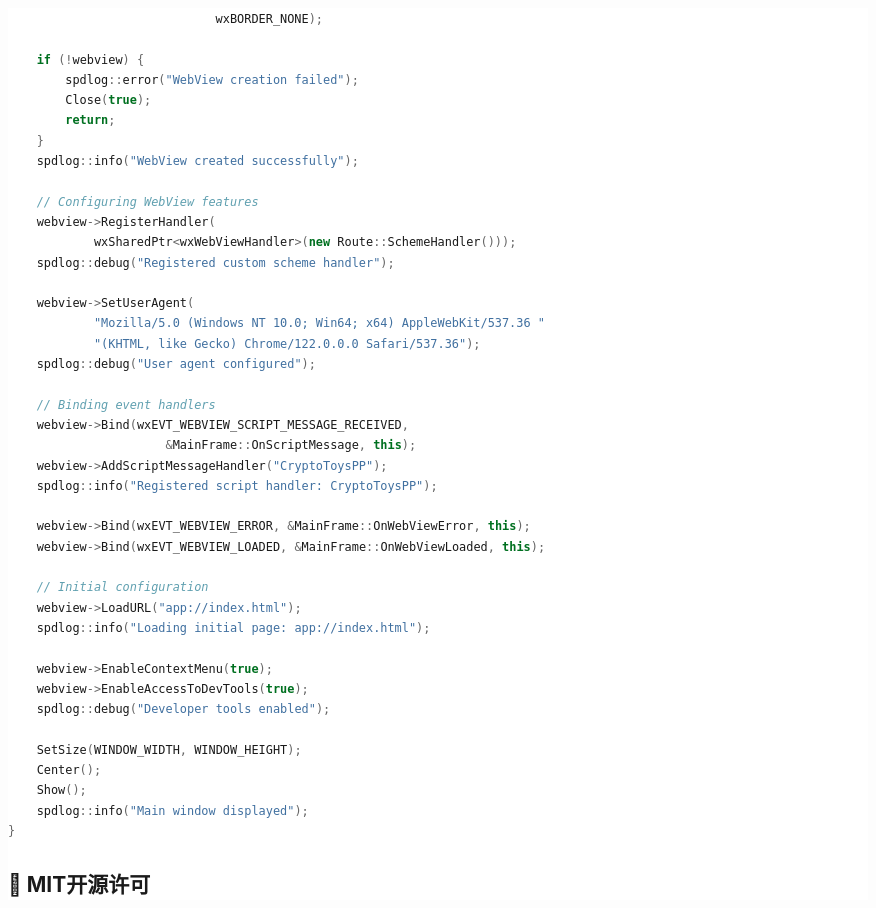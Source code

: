 ```cpp
                             wxBORDER_NONE);

    if (!webview) {
        spdlog::error("WebView creation failed");
        Close(true);
        return;
    }
    spdlog::info("WebView created successfully");

    // Configuring WebView features
    webview->RegisterHandler(
            wxSharedPtr<wxWebViewHandler>(new Route::SchemeHandler()));
    spdlog::debug("Registered custom scheme handler");

    webview->SetUserAgent(
            "Mozilla/5.0 (Windows NT 10.0; Win64; x64) AppleWebKit/537.36 "
            "(KHTML, like Gecko) Chrome/122.0.0.0 Safari/537.36");
    spdlog::debug("User agent configured");

    // Binding event handlers
    webview->Bind(wxEVT_WEBVIEW_SCRIPT_MESSAGE_RECEIVED,
                      &MainFrame::OnScriptMessage, this);
    webview->AddScriptMessageHandler("CryptoToysPP");
    spdlog::info("Registered script handler: CryptoToysPP");

    webview->Bind(wxEVT_WEBVIEW_ERROR, &MainFrame::OnWebViewError, this);
    webview->Bind(wxEVT_WEBVIEW_LOADED, &MainFrame::OnWebViewLoaded, this);

    // Initial configuration
    webview->LoadURL("app://index.html");
    spdlog::info("Loading initial page: app://index.html");

    webview->EnableContextMenu(true);
    webview->EnableAccessToDevTools(true);
    spdlog::debug("Developer tools enabled");

    SetSize(WINDOW_WIDTH, WINDOW_HEIGHT);
    Center();
    Show();
    spdlog::info("Main window displayed");
}
```

## 📜 MIT开源许可

